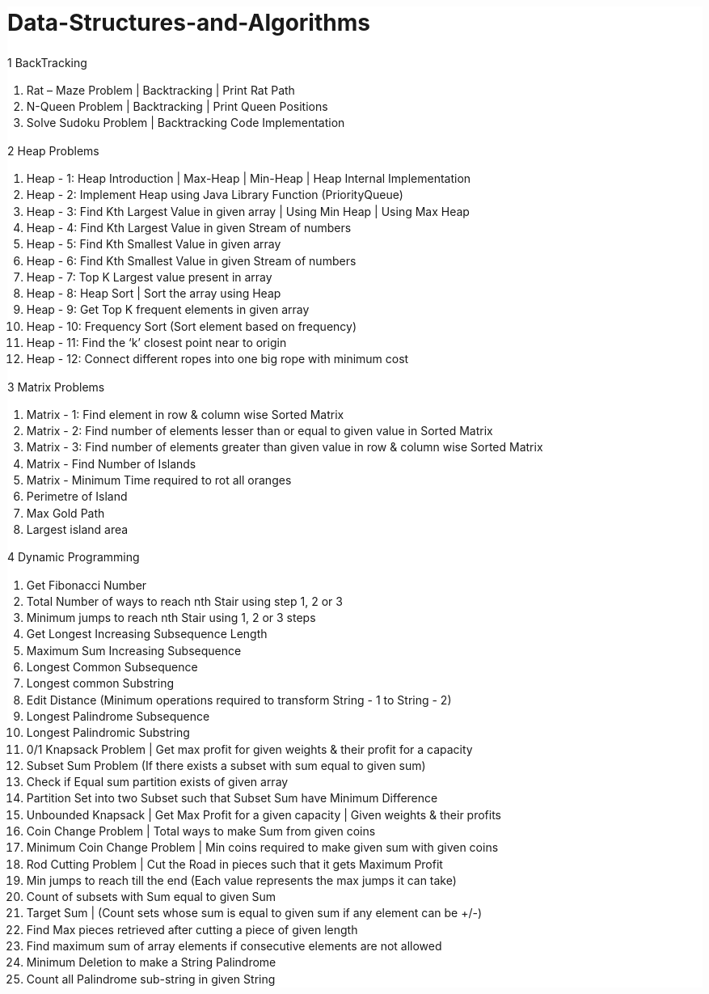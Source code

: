 # Data-Structures-and-Algorithms

1   BackTracking
1)  Rat – Maze Problem | Backtracking | Print Rat Path
2)  N-Queen Problem | Backtracking | Print Queen Positions
3)  Solve Sudoku Problem | Backtracking Code Implementation


2   Heap Problems
1)  Heap - 1: Heap Introduction | Max-Heap | Min-Heap | Heap Internal Implementation
2)  Heap - 2: Implement Heap using Java Library Function (PriorityQueue)
3)  Heap - 3: Find Kth Largest Value in given array | Using Min Heap | Using Max Heap
4)  Heap - 4: Find Kth Largest Value in given Stream of numbers
5)  Heap - 5: Find Kth Smallest Value in given array
6)  Heap - 6: Find Kth Smallest Value in given Stream of numbers
7)  Heap - 7: Top K Largest value present in array
8)  Heap - 8: Heap Sort | Sort the array using Heap
9)  Heap - 9: Get Top K frequent elements in given array
10) Heap - 10: Frequency Sort (Sort element based on frequency)
11) Heap - 11: Find the ‘k’ closest point near to origin
12) Heap - 12: Connect different ropes into one big rope with minimum cost


3   Matrix Problems
1)  Matrix - 1: Find element in row & column wise Sorted Matrix
2)  Matrix - 2: Find number of elements lesser than or equal to given value in Sorted Matrix
3)  Matrix - 3: Find number of elements greater than given value in row & column wise Sorted Matrix
4)  Matrix - Find Number of Islands
5)  Matrix - Minimum Time required to rot all oranges
6)  Perimetre of Island
7)  Max Gold Path
8)  Largest island area


4   Dynamic Programming
1)  Get Fibonacci Number
2)  Total Number of ways to reach nth Stair using step 1, 2 or 3
3)  Minimum jumps to reach nth Stair using 1, 2 or 3 steps
4)  Get Longest Increasing Subsequence Length
5)  Maximum Sum Increasing Subsequence
6)  Longest Common Subsequence
7)  Longest common Substring
8)  Edit Distance (Minimum operations required to transform String - 1 to String - 2)
9)  Longest Palindrome Subsequence
10) Longest Palindromic Substring
11) 0/1 Knapsack Problem | Get max profit for given weights & their profit for a capacity
12) Subset Sum Problem (If there exists a subset with sum equal to given sum)
13) Check if Equal sum partition exists of given array
14) Partition Set into two Subset such that Subset Sum have Minimum Difference
15) Unbounded Knapsack | Get Max Profit for a given capacity | Given weights & their profits
16) Coin Change Problem | Total ways to make Sum from given coins
17) Minimum Coin Change Problem | Min coins required to make given sum with given coins
18) Rod Cutting Problem | Cut the Road in pieces such that it gets Maximum Profit
19) Min jumps to reach till the end (Each value represents the max jumps it can take)
20) Count of subsets with Sum equal to given Sum
21) Target Sum | (Count sets whose sum is equal to given sum if any element can be +/-)
22) Find Max pieces retrieved after cutting a piece of given length
23) Find maximum sum of array elements if consecutive elements are not allowed
24) Minimum Deletion to make a String Palindrome
25) Count all Palindrome sub-string in given String
